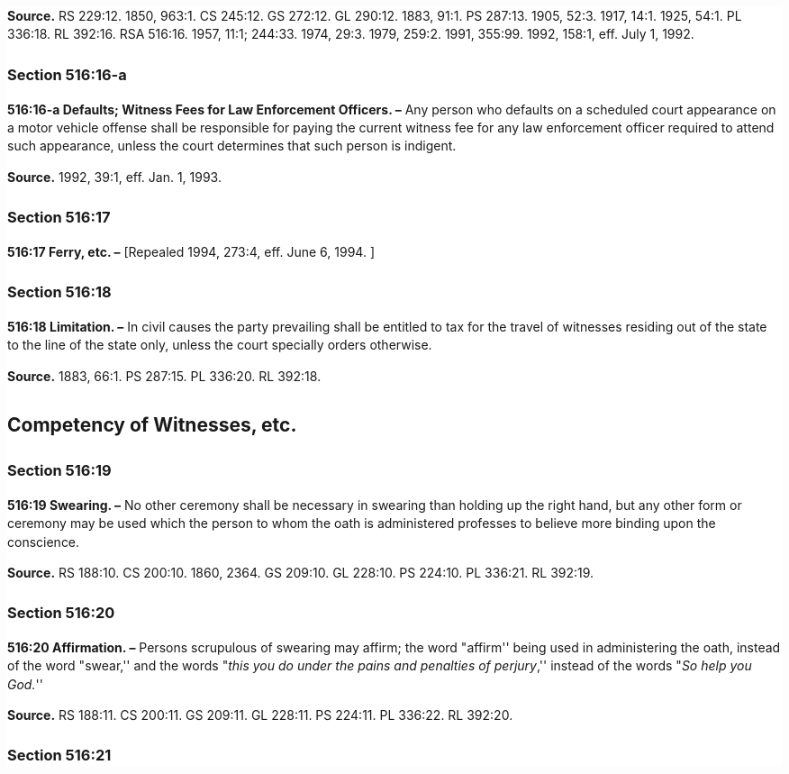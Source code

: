 **Source.** RS 229:12. 1850, 963:1. CS 245:12. GS 272:12. GL 290:12.
1883, 91:1. PS 287:13. 1905, 52:3. 1917, 14:1. 1925, 54:1. PL 336:18. RL
392:16. RSA 516:16. 1957, 11:1; 244:33. 1974, 29:3. 1979, 259:2. 1991,
355:99. 1992, 158:1, eff. July 1, 1992.

### Section 516:16-a

 **516:16-a Defaults; Witness Fees for Law Enforcement Officers. –**
Any person who defaults on a scheduled court appearance on a motor
vehicle offense shall be responsible for paying the current witness fee
for any law enforcement officer required to attend such appearance,
unless the court determines that such person is indigent.

**Source.** 1992, 39:1, eff. Jan. 1, 1993.

### Section 516:17

 **516:17 Ferry, etc. –** 
                                             [Repealed 1994, 273:4, eff. June 6,
1994.
                                             ]

### Section 516:18

 **516:18 Limitation. –** In civil causes the party prevailing shall
be entitled to tax for the travel of witnesses residing out of the state
to the line of the state only, unless the court specially orders
otherwise.

**Source.** 1883, 66:1. PS 287:15. PL 336:20. RL 392:18.

Competency of Witnesses, etc.
-----------------------------

### Section 516:19

 **516:19 Swearing. –** No other ceremony shall be necessary in
swearing than holding up the right hand, but any other form or ceremony
may be used which the person to whom the oath is administered professes
to believe more binding upon the conscience.

**Source.** RS 188:10. CS 200:10. 1860, 2364. GS 209:10. GL 228:10. PS
224:10. PL 336:21. RL 392:19.

### Section 516:20

 **516:20 Affirmation. –** Persons scrupulous of swearing may affirm;
the word "affirm'' being used in administering the oath, instead of the
word "swear,'' and the words "*this you do under the pains and penalties
of perjury*,'' instead of the words "*So help you God.*''

**Source.** RS 188:11. CS 200:11. GS 209:11. GL 228:11. PS 224:11. PL
336:22. RL 392:20.

### Section 516:21
